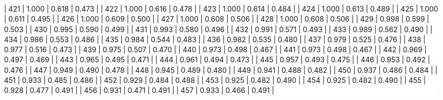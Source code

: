 | 421 | 1.000 | 0.618 | 0.473 |
| 422 | 1.000 | 0.616 | 0.478 |
| 423 | 1.000 | 0.614 | 0.484 |
| 424 | 1.000 | 0.613 | 0.489 |
| 425 | 1.000 | 0.611 | 0.495 |
| 426 | 1.000 | 0.609 | 0.500 |
| 427 | 1.000 | 0.608 | 0.506 |
| 428 | 1.000 | 0.608 | 0.506 |
| 429 | 0.998 | 0.599 | 0.503 |
| 430 | 0.995 | 0.590 | 0.499 |
| 431 | 0.993 | 0.580 | 0.496 |
| 432 | 0.991 | 0.571 | 0.493 |
| 433 | 0.989 | 0.562 | 0.490 |
| 434 | 0.986 | 0.553 | 0.486 |
| 435 | 0.984 | 0.544 | 0.483 |
| 436 | 0.982 | 0.535 | 0.480 |
| 437 | 0.979 | 0.525 | 0.476 |
| 438 | 0.977 | 0.516 | 0.473 |
| 439 | 0.975 | 0.507 | 0.470 |
| 440 | 0.973 | 0.498 | 0.467 |
| 441 | 0.973 | 0.498 | 0.467 |
| 442 | 0.969 | 0.497 | 0.469 |
| 443 | 0.965 | 0.495 | 0.471 |
| 444 | 0.961 | 0.494 | 0.473 |
| 445 | 0.957 | 0.493 | 0.475 |
| 446 | 0.953 | 0.492 | 0.476 |
| 447 | 0.949 | 0.490 | 0.478 |
| 448 | 0.945 | 0.489 | 0.480 |
| 449 | 0.941 | 0.488 | 0.482 |
| 450 | 0.937 | 0.486 | 0.484 |
| 451 | 0.933 | 0.485 | 0.486 |
| 452 | 0.929 | 0.484 | 0.488 |
| 453 | 0.925 | 0.482 | 0.490 |
| 454 | 0.925 | 0.482 | 0.490 |
| 455 | 0.928 | 0.477 | 0.491 |
| 456 | 0.931 | 0.471 | 0.491 |
| 457 | 0.933 | 0.466 | 0.491 |
